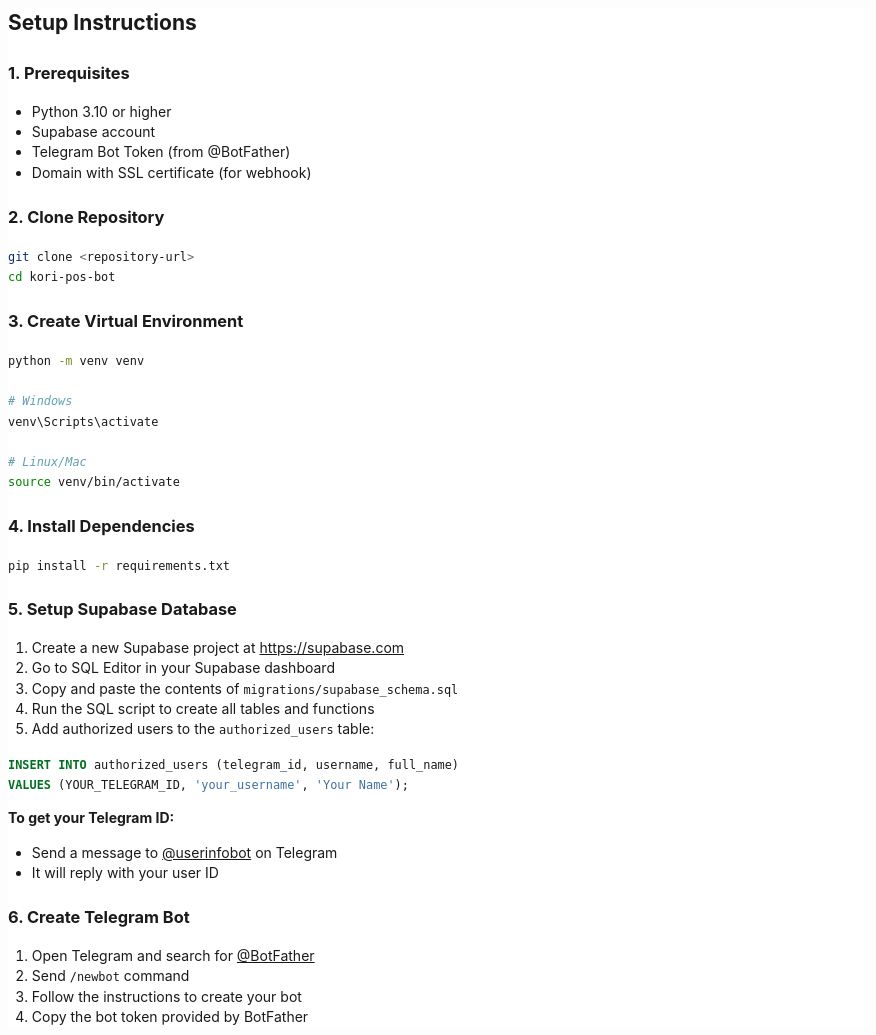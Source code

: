 ## Setup Instructions

### 1. Prerequisites

- Python 3.10 or higher
- Supabase account
- Telegram Bot Token (from @BotFather)
- Domain with SSL certificate (for webhook)

### 2. Clone Repository

```bash
git clone <repository-url>
cd kori-pos-bot
```

### 3. Create Virtual Environment

```bash
python -m venv venv

# Windows
venv\Scripts\activate

# Linux/Mac
source venv/bin/activate
```

### 4. Install Dependencies

```bash
pip install -r requirements.txt
```

### 5. Setup Supabase Database

1. Create a new Supabase project at https://supabase.com
2. Go to SQL Editor in your Supabase dashboard
3. Copy and paste the contents of `migrations/supabase_schema.sql`
4. Run the SQL script to create all tables and functions
5. Add authorized users to the `authorized_users` table:

```sql
INSERT INTO authorized_users (telegram_id, username, full_name)
VALUES (YOUR_TELEGRAM_ID, 'your_username', 'Your Name');
```

**To get your Telegram ID:**
- Send a message to [@userinfobot](https://t.me/userinfobot) on Telegram
- It will reply with your user ID

### 6. Create Telegram Bot

1. Open Telegram and search for [@BotFather](https://t.me/botfather)
2. Send `/newbot` command
3. Follow the instructions to create your bot
4. Copy the bot token provided by BotFather

